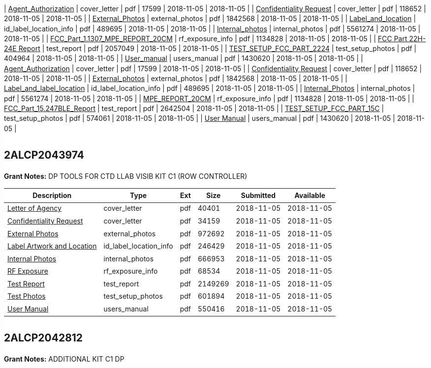 | [Agent_Authorization](2ALCP2042811S/dadc6ea4ceac409b535e0e4269266ea0/4059399.pdf) | cover_letter | pdf | 17599 | 2018-11-05 | 2018-11-05 |
| [Confidentiality Request](2ALCP2042811S/dadc6ea4ceac409b535e0e4269266ea0/4059402.pdf) | cover_letter | pdf | 118652 | 2018-11-05 | 2018-11-05 |
| [External_Photos](2ALCP2042811S/dadc6ea4ceac409b535e0e4269266ea0/4059398.pdf) | external_photos | pdf | 1842568 | 2018-11-05 | 2018-11-05 |
| [Label_and_location](2ALCP2042811S/dadc6ea4ceac409b535e0e4269266ea0/4059403.pdf) | id_label_location_info | pdf | 489695 | 2018-11-05 | 2018-11-05 |
| [Internal_photos](2ALCP2042811S/dadc6ea4ceac409b535e0e4269266ea0/4059400.pdf) | internal_photos | pdf | 5561274 | 2018-11-05 | 2018-11-05 |
| [FCC_Part_1.1307_MPE_REPORT_20CM](2ALCP2042811S/dadc6ea4ceac409b535e0e4269266ea0/4059394.pdf) | rf_exposure_info | pdf | 1134828 | 2018-11-05 | 2018-11-05 |
| [FCC Part 22H-24E Report](2ALCP2042811S/dadc6ea4ceac409b535e0e4269266ea0/4059468.pdf) | test_report | pdf | 2057049 | 2018-11-05 | 2018-11-05 |
| [TEST_SETUP_FCC_PART_2224](2ALCP2042811S/dadc6ea4ceac409b535e0e4269266ea0/4059465.pdf) | test_setup_photos | pdf | 404964 | 2018-11-05 | 2018-11-05 |
| [User_manual](2ALCP2042811S/dadc6ea4ceac409b535e0e4269266ea0/4059404.pdf) | users_manual | pdf | 1430620 | 2018-11-05 | 2018-11-05 |
| [Agent_Authorization](2ALCP2042811S/d30b2bb8c01e66d544c245a7ce879cc2/4059399.pdf) | cover_letter | pdf | 17599 | 2018-11-05 | 2018-11-05 |
| [Confidentiality Request](2ALCP2042811S/d30b2bb8c01e66d544c245a7ce879cc2/4059402.pdf) | cover_letter | pdf | 118652 | 2018-11-05 | 2018-11-05 |
| [External_photos](2ALCP2042811S/d30b2bb8c01e66d544c245a7ce879cc2/4059398.pdf) | external_photos | pdf | 1842568 | 2018-11-05 | 2018-11-05 |
| [Label_and_label_location](2ALCP2042811S/d30b2bb8c01e66d544c245a7ce879cc2/4059403.pdf) | id_label_location_info | pdf | 489695 | 2018-11-05 | 2018-11-05 |
| [Internal_Photos](2ALCP2042811S/d30b2bb8c01e66d544c245a7ce879cc2/4059400.pdf) | internal_photos | pdf | 5561274 | 2018-11-05 | 2018-11-05 |
| [MPE_REPORT_20CM](2ALCP2042811S/d30b2bb8c01e66d544c245a7ce879cc2/4059394.pdf) | rf_exposure_info | pdf | 1134828 | 2018-11-05 | 2018-11-05 |
| [FCC_Part_15.247BLE_Report](2ALCP2042811S/d30b2bb8c01e66d544c245a7ce879cc2/4059395.pdf) | test_report | pdf | 2642504 | 2018-11-05 | 2018-11-05 |
| [TEST_SETUP_FCC_PART_15C](2ALCP2042811S/d30b2bb8c01e66d544c245a7ce879cc2/4059393.pdf) | test_setup_photos | pdf | 574061 | 2018-11-05 | 2018-11-05 |
| [User Manual](2ALCP2042811S/d30b2bb8c01e66d544c245a7ce879cc2/4059404.pdf) | users_manual | pdf | 1430620 | 2018-11-05 | 2018-11-05 |
## 2ALCP2043974
**Grant Notes:** DP TOOLS FOR CTD LLAB VISIB KIT C1 (ROW CONTROLLER)

| Description | Type | Ext | Size | Submitted | Available |
| ----------- | ---- | --- | ---- | --------- | --------- |
| [Letter of Agency](2ALCP2043974/6e4d04f3bf7f0ec02087705510680096/4060898.pdf) | cover_letter | pdf | 40401 | 2018-11-05 | 2018-11-05 |
| [Confidentiality Request](2ALCP2043974/6e4d04f3bf7f0ec02087705510680096/4060899.pdf) | cover_letter | pdf | 34159 | 2018-11-05 | 2018-11-05 |
| [External Photos](2ALCP2043974/6e4d04f3bf7f0ec02087705510680096/4060907.pdf) | external_photos | pdf | 972692 | 2018-11-05 | 2018-11-05 |
| [Label Artwork and Location](2ALCP2043974/6e4d04f3bf7f0ec02087705510680096/4060909.pdf) | id_label_location_info | pdf | 246429 | 2018-11-05 | 2018-11-05 |
| [Internal Photos](2ALCP2043974/6e4d04f3bf7f0ec02087705510680096/4060908.pdf) | internal_photos | pdf | 666953 | 2018-11-05 | 2018-11-05 |
| [RF Exposure](2ALCP2043974/6e4d04f3bf7f0ec02087705510680096/4060910.pdf) | rf_exposure_info | pdf | 68534 | 2018-11-05 | 2018-11-05 |
| [Test Report](2ALCP2043974/6e4d04f3bf7f0ec02087705510680096/4060905.pdf) | test_report | pdf | 2149269 | 2018-11-05 | 2018-11-05 |
| [Test Photos](2ALCP2043974/6e4d04f3bf7f0ec02087705510680096/4060906.pdf) | test_setup_photos | pdf | 601894 | 2018-11-05 | 2018-11-05 |
| [User Manual](2ALCP2043974/6e4d04f3bf7f0ec02087705510680096/4060900.pdf) | users_manual | pdf | 550416 | 2018-11-05 | 2018-11-05 |
## 2ALCP2042812
**Grant Notes:** ADDITIONAL KIT C1 DP
